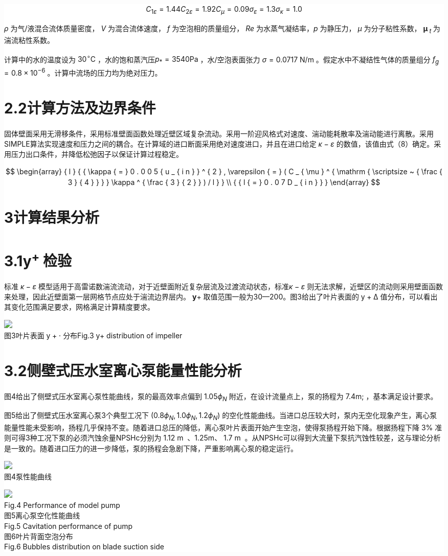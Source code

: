 $$
C _ { 1 \varepsilon } = 1 . 4 4 C _ { 2 \varepsilon } = 1 . 9 2 C _ { \mu } = 0 . 0 9 \sigma _ { \varepsilon } = 1 . 3 \sigma _ { \kappa } = 1 . 0
$$

$\rho$ 为气/液混合流体质量密度， $V$ 为混合流体速度， $f$ 为空泡相的质量组分， $R e$ 为水蒸气凝结率，$p$ 为静压力， $\mu$ 为分子粘性系数， $\boldsymbol { \mu } _ { \textit { t } }$ 为湍流粘性系数。

计算中的水的温度设为 $3 0 ^ { \circ } \mathrm { C }$ ，水的饱和蒸汽压$\scriptstyle p _ { \mathrm { * } } = 3 5 4 0 \mathrm { P a }$ ，水/空泡表面张力 $\sigma { = } 0 . 0 7 1 7 \mathrm { ~ N / m }$ 。假定水中不凝结性气体的质量组分 $f _ { g } { = } 0 . 8 \times 1 0 ^ { - 6 }$ 。计算中流场的压力均为绝对压力。

# 2.2计算方法及边界条件

固体壁面采用无滑移条件，采用标准壁面函数处理近壁区域复杂流动。采用一阶迎风格式对速度、湍动能耗散率及湍动能进行离散。采用SIMPLE算法实现速度和压力之间的耦合。在计算域的进口断面采用绝对速度进口，并且在进口给定 $\kappa - \varepsilon$ 的数值，该值由式（8）确定。采用压力出口条件，并降低松弛因子以保证计算过程稳定。

$$
\begin{array} { l } { { \kappa { = } 0 . 0 0 5 { u _ { i n } } ^ { 2 } , \varepsilon { = } ( C _ { \mu } ^ { \mathrm { \scriptsize ~ { \frac { 3 } { 4 } } } } \kappa ^ { \frac { 3 } { 2 } } ) / l } } \\ { { l { = } 0 . 0 7 D _ { i n } } } \end{array}
$$

# 3计算结果分析

# $3 . 1 \mathsf { y } ^ { + }$ 检验

标准 $\kappa - \varepsilon$ 模型适用于高雷诺数湍流流动，对于近壁面附近复杂层流及过渡流动状态，标准$\kappa - \varepsilon$ 则无法求解，近壁区的流动则采用壁面函数来处理，因此近壁面第一层网格节点应处于湍流边界层内。 $\mathbf { y } +$ 取值范围一般为30—200。图3给出了叶片表面的 $\mathrm { y } + \mathrm { \Delta }$ 值分布，可以看出其变化范围满足要求，网格满足计算精度要求。

![](images/3f8473ad4088d7574023e4e25652195c527b7bc30929d4c1c4e73127eaeff466.jpg)  
图3叶片表面 $\mathrm { y } + \cdot$ 分布Fig.3 y+ distribution of impeller

# 3.2侧壁式压水室离心泵能量性能分析

图4给出了侧壁式压水室离心泵性能曲线，泵的最高效率点偏到 $1 . 0 5 \phi _ { N }$ 附近，在设计流量点上，泵的扬程为 $7 . 4 \mathrm { { m } ; }$ ，基本满足设计要求。

图5给出了侧壁式压水室离心泵3个典型工况下 $( 0 . 8 \phi _ { N } , 1 . 0 \phi _ { N } , 1 . 2 \phi _ { N } )$ 的空化性能曲线。当进口总压较大时，泵内无空化现象产生，离心泵能量性能未受影响，扬程几乎保持不变。随着进口总压的降低，离心泵叶片表面开始产生空泡，使得泵扬程开始下降。根据扬程下降 $3 \%$ 准则可得3种工况下泵的必须汽蚀余量NPSHc分别为 $1 . 1 2 \mathrm { ~ m ~ }$ 、1.25m、 $1 . 7 \mathrm { ~ m ~ }$ 。从NPSHc可以得到大流量下泵抗汽蚀性较差，这与理论分析是一致的。随着进口压力的进一步降低，泵的扬程会急剧下降，严重影响离心泵的稳定运行。

![](images/eaed4b8eada106f882c0d114e79dc09b41b4184cc71c5b3e5e4d0b78bd9341ac.jpg)  
图4泵性能曲线

![](images/3786aaed4542208063d993d8096b3da97bbee2cef7492ad81625bee6b4af83db.jpg)  
Fig.4 Performance of model pump   
图5离心泵空化性能曲线  
Fig.5 Cavitation performance of pump   
图6叶片背面空泡分布  
Fig.6 Bubbles distribution on blade suction side
